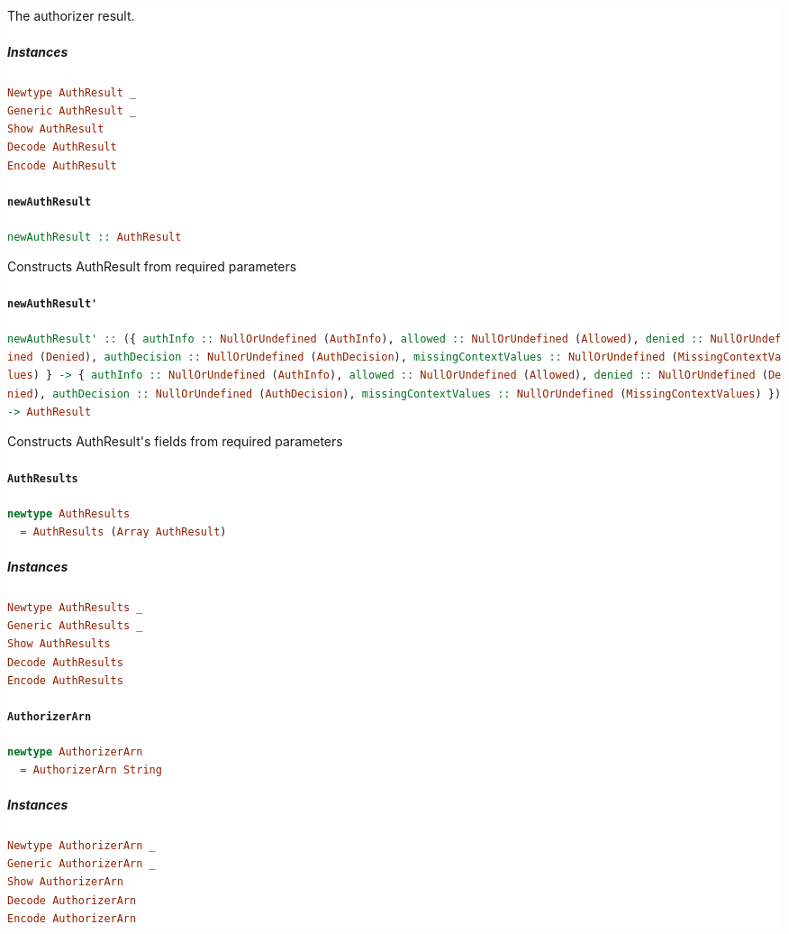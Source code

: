<p>The authorizer result.</p>

##### Instances
``` purescript
Newtype AuthResult _
Generic AuthResult _
Show AuthResult
Decode AuthResult
Encode AuthResult
```

#### `newAuthResult`

``` purescript
newAuthResult :: AuthResult
```

Constructs AuthResult from required parameters

#### `newAuthResult'`

``` purescript
newAuthResult' :: ({ authInfo :: NullOrUndefined (AuthInfo), allowed :: NullOrUndefined (Allowed), denied :: NullOrUndefined (Denied), authDecision :: NullOrUndefined (AuthDecision), missingContextValues :: NullOrUndefined (MissingContextValues) } -> { authInfo :: NullOrUndefined (AuthInfo), allowed :: NullOrUndefined (Allowed), denied :: NullOrUndefined (Denied), authDecision :: NullOrUndefined (AuthDecision), missingContextValues :: NullOrUndefined (MissingContextValues) }) -> AuthResult
```

Constructs AuthResult's fields from required parameters

#### `AuthResults`

``` purescript
newtype AuthResults
  = AuthResults (Array AuthResult)
```

##### Instances
``` purescript
Newtype AuthResults _
Generic AuthResults _
Show AuthResults
Decode AuthResults
Encode AuthResults
```

#### `AuthorizerArn`

``` purescript
newtype AuthorizerArn
  = AuthorizerArn String
```

##### Instances
``` purescript
Newtype AuthorizerArn _
Generic AuthorizerArn _
Show AuthorizerArn
Decode AuthorizerArn
Encode AuthorizerArn
```
